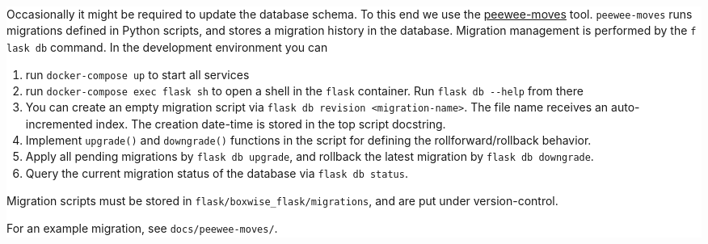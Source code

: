 Occasionally it might be required to update the database schema. To this end we use the [peewee-moves](https://github.com/timster/peewee-moves) tool.
`peewee-moves` runs migrations defined in Python scripts, and stores a migration history in the database. Migration management is performed by the `flask db` command. In the development environment you can
1. run `docker-compose up` to start all services
1. run `docker-compose exec flask sh` to open a shell in the `flask` container. Run `flask db --help` from there
1. You can create an empty migration script via `flask db revision <migration-name>`. The file name receives an auto-incremented index. The creation date-time is stored in the top script docstring.
1. Implement `upgrade()` and `downgrade()` functions in the script for defining the rollforward/rollback behavior.
1. Apply all pending migrations by `flask db upgrade`, and rollback the latest migration by `flask db downgrade`.
1. Query the current migration status of the database via `flask db status`.

Migration scripts must be stored in `flask/boxwise_flask/migrations`, and are put under version-control.

For an example migration, see `docs/peewee-moves/`.
